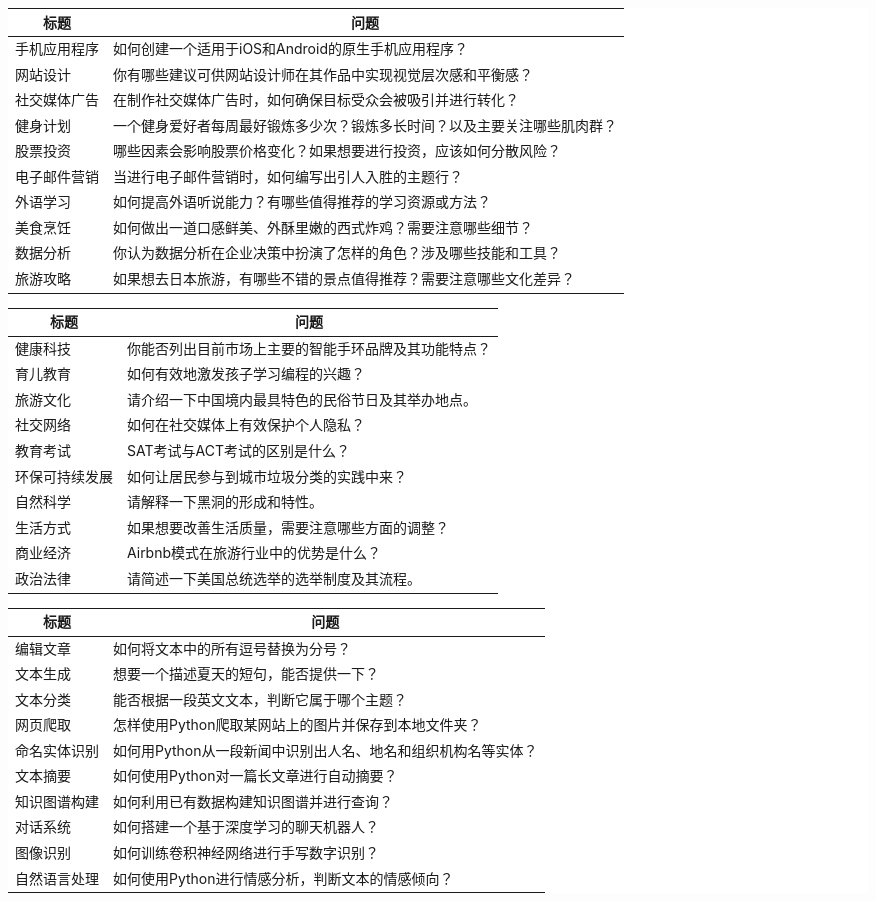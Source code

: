 | 标题 | 问题 |
| --- | --- |
| 手机应用程序 | 如何创建一个适用于iOS和Android的原生手机应用程序？ |
| 网站设计 | 你有哪些建议可供网站设计师在其作品中实现视觉层次感和平衡感？ |
| 社交媒体广告 | 在制作社交媒体广告时，如何确保目标受众会被吸引并进行转化？ |
| 健身计划 | 一个健身爱好者每周最好锻炼多少次？锻炼多长时间？以及主要关注哪些肌肉群？ |
| 股票投资 | 哪些因素会影响股票价格变化？如果想要进行投资，应该如何分散风险？ |
| 电子邮件营销 | 当进行电子邮件营销时，如何编写出引人入胜的主题行？ |
| 外语学习 | 如何提高外语听说能力？有哪些值得推荐的学习资源或方法？ |
| 美食烹饪 | 如何做出一道口感鲜美、外酥里嫩的西式炸鸡？需要注意哪些细节？ |
| 数据分析 | 你认为数据分析在企业决策中扮演了怎样的角色？涉及哪些技能和工具？ |
| 旅游攻略 | 如果想去日本旅游，有哪些不错的景点值得推荐？需要注意哪些文化差异？ |

| 标题                           | 问题                                                                                                                                                                                                                    |
|--------------------------------|-------------------------------------------------------------------------------------------------------------------------------------------------------------------------------------------------------------------------|
| 健康科技                     | 你能否列出目前市场上主要的智能手环品牌及其功能特点？                                                                                                                                                                            |
| 育儿教育                     | 如何有效地激发孩子学习编程的兴趣？                                                                                                                                                                                         |
| 旅游文化                     | 请介绍一下中国境内最具特色的民俗节日及其举办地点。                                                                                                                                                                        |
| 社交网络                     | 如何在社交媒体上有效保护个人隐私？                                                                                                                                                                                        |
| 教育考试                     | SAT考试与ACT考试的区别是什么？                                                                                                                                                                                             |
| 环保可持续发展           | 如何让居民参与到城市垃圾分类的实践中来？                                                                                                                                                                                  |
| 自然科学                     | 请解释一下黑洞的形成和特性。                                                                                                                                                                                                 |
| 生活方式                     | 如果想要改善生活质量，需要注意哪些方面的调整？                                                                                                                                                                           |
| 商业经济                     | Airbnb模式在旅游行业中的优势是什么？                                                                                                                                                                                      |
| 政治法律                     | 请简述一下美国总统选举的选举制度及其流程。                                                                                                                                                                               |

| 标题                                            | 问题                                                         |
| ----------------------------------------------- | ------------------------------------------------------------ |
| 编辑文章                                        | 如何将文本中的所有逗号替换为分号？                           |
| 文本生成                                        | 想要一个描述夏天的短句，能否提供一下？                       |
| 文本分类                                        | 能否根据一段英文文本，判断它属于哪个主题？                   |
| 网页爬取                                        | 怎样使用Python爬取某网站上的图片并保存到本地文件夹？         |
| 命名实体识别                                    | 如何用Python从一段新闻中识别出人名、地名和组织机构名等实体？ |
| 文本摘要                                        | 如何使用Python对一篇长文章进行自动摘要？                     |
| 知识图谱构建                                    | 如何利用已有数据构建知识图谱并进行查询？                     |
| 对话系统                                        | 如何搭建一个基于深度学习的聊天机器人？                       |
| 图像识别                                        | 如何训练卷积神经网络进行手写数字识别？                       |
| 自然语言处理                                    | 如何使用Python进行情感分析，判断文本的情感倾向？             |
